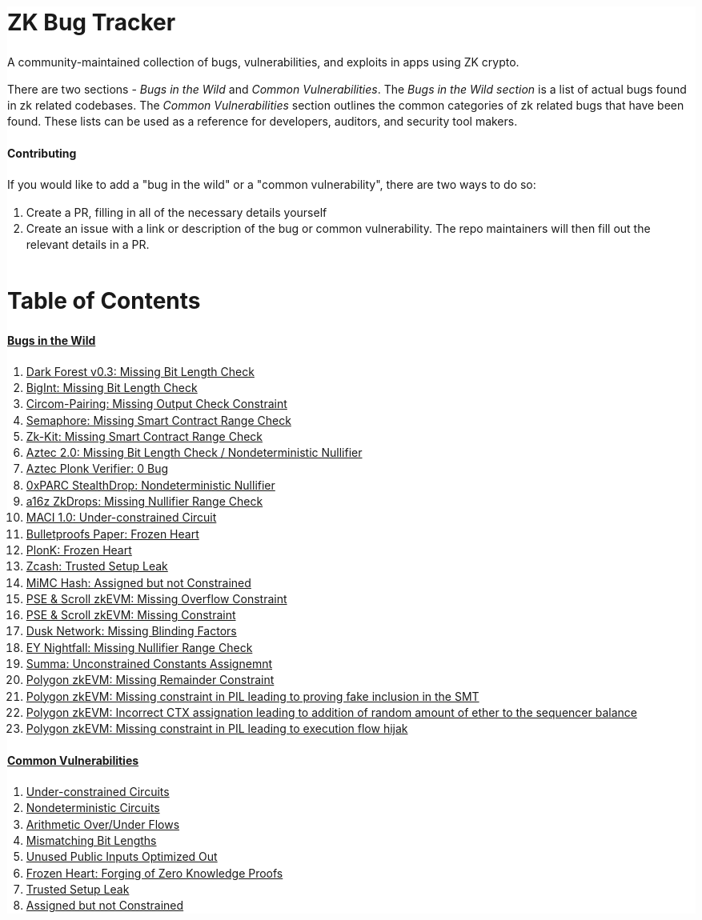 # ZK Bug Tracker
A community-maintained collection of bugs, vulnerabilities, and exploits in apps using ZK crypto.

There are two sections - *Bugs in the Wild* and *Common Vulnerabilities*.
The *Bugs in the Wild section* is a list of actual bugs found in zk related codebases.
The *Common Vulnerabilities* section outlines the common categories of zk related bugs that have been found.
These lists can be used as a reference for developers, auditors, and security tool makers.

#### Contributing
If you would like to add a "bug in the wild" or a "common vulnerability", there are two ways to do so:
1. Create a PR, filling in all of the necessary details yourself
2. Create an issue with a link or description of the bug or common vulnerability. The repo maintainers will then fill out the relevant details in a PR.

# Table of Contents
#### [Bugs in the Wild](#bugs-in-the-wild-header)
 1. [Dark Forest v0.3: Missing Bit Length Check](#dark-forest-1)
 2. [BigInt: Missing Bit Length Check](#bigint-1)
 3. [Circom-Pairing: Missing Output Check Constraint](#circom-pairing-1)
 4. [Semaphore: Missing Smart Contract Range Check](#semaphore-1)
 5. [Zk-Kit: Missing Smart Contract Range Check](#zk-kit-1)
 6. [Aztec 2.0: Missing Bit Length Check / Nondeterministic Nullifier](#aztec-1)
 7. [Aztec Plonk Verifier: 0 Bug](#aztec-2)
 8. [0xPARC StealthDrop: Nondeterministic Nullifier](#stealthdrop-1)
 9. [a16z ZkDrops: Missing Nullifier Range Check](#zkdrops-1)
 10. [MACI 1.0: Under-constrained Circuit](#maci-1)
 11. [Bulletproofs Paper: Frozen Heart](#bulletproofs-1)
 12. [PlonK: Frozen Heart](#plonk-1)
 13. [Zcash: Trusted Setup Leak](#zcash-1)
 14. [MiMC Hash: Assigned but not Constrained](#mimc-1)
 15. [PSE & Scroll zkEVM: Missing Overflow Constraint](#pse-zkevm-1)
 16. [PSE & Scroll zkEVM: Missing Constraint](#pse-zkevm-2)
 17. [Dusk Network: Missing Blinding Factors](#dusk-1)
 18. [EY Nightfall: Missing Nullifier Range Check](#nightfall-1)
 19. [Summa: Unconstrained Constants Assignemnt](#summa-1)
 20. [Polygon zkEVM: Missing Remainder Constraint](#polygon-zkevm-1)
 21. [Polygon zkEVM: Missing constraint in PIL leading to proving fake inclusion in the SMT](#hexens-polygonzkevm-1)
 22. [Polygon zkEVM: Incorrect CTX assignation leading to addition of random amount of ether to the sequencer balance](#hexens-polygonzkevm-2)
 23. [Polygon zkEVM: Missing constraint in PIL leading to execution flow hijak](#hexens-polygonzkevm-3)


#### [Common Vulnerabilities](#common-vulnerabilities-header)
 1. [Under-constrained Circuits](#under-constrained-circuits)
 2. [Nondeterministic Circuits](#nondeterministic-circuits)
 3. [Arithmetic Over/Under Flows](#arithmetic-over-under-flows)
 4. [Mismatching Bit Lengths](#mismatching-bit-lengths)
 5. [Unused Public Inputs Optimized Out](#unused-pub-inputs)
 6. [Frozen Heart: Forging of Zero Knowledge Proofs](#frozen-heart)
 7. [Trusted Setup Leak](#trusted-setup-leak)
 8. [Assigned but not Constrained](#assigned-not-constrained)
